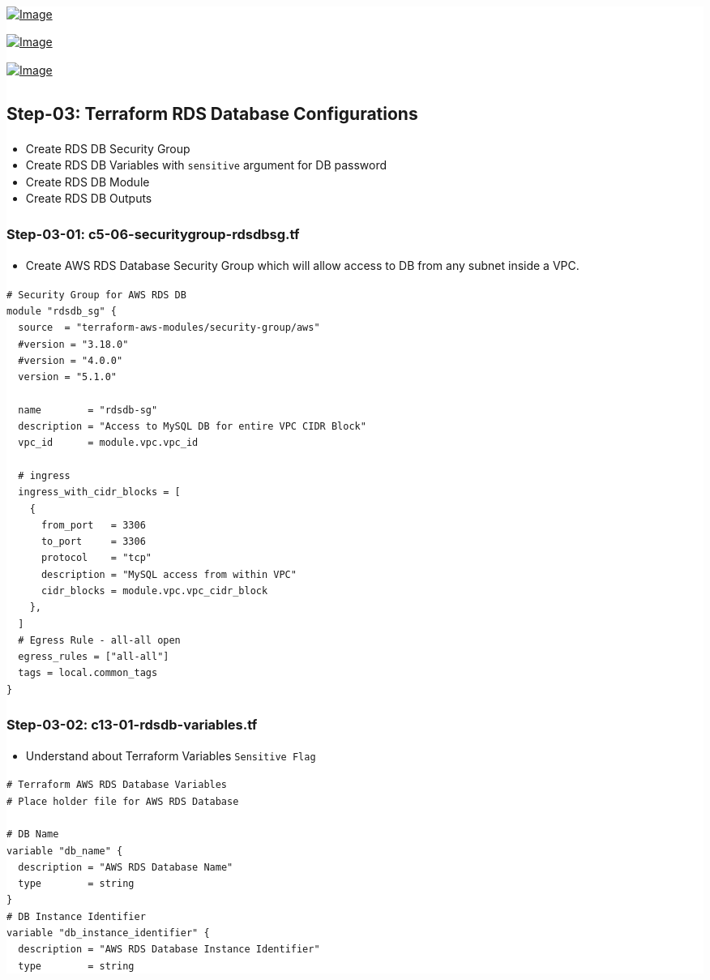 [![Image](https://terraform-learning.com/course-images/terraform-aws-dns-to-db-2.png "Terraform on AWS with IAC DevOps and SRE")](https://terraform-learning.com/course-images/terraform-aws-dns-to-db-2.png)

[![Image](https://terraform-learning.com/course-images/terraform-aws-dns-to-db-3.png "Terraform on AWS with IAC DevOps and SRE")](https://terraform-learning.com/course-images/terraform-aws-dns-to-db-3.png)

[![Image](https://terraform-learning.com/course-images/terraform-aws-dns-to-db-4.png "Terraform on AWS with IAC DevOps and SRE")](https://terraform-learning.com/course-images/terraform-aws-dns-to-db-4.png)

## Step-03: Terraform RDS Database Configurations
- Create RDS DB Security Group
- Create RDS DB Variables with `sensitive` argument for DB password
- Create RDS DB Module
- Create RDS DB Outputs
### Step-03-01: c5-06-securitygroup-rdsdbsg.tf
- Create AWS RDS Database Security Group which will allow access to DB from any subnet inside a VPC.
```t
# Security Group for AWS RDS DB
module "rdsdb_sg" {
  source  = "terraform-aws-modules/security-group/aws"
  #version = "3.18.0"
  #version = "4.0.0"
  version = "5.1.0"  

  name        = "rdsdb-sg"
  description = "Access to MySQL DB for entire VPC CIDR Block"
  vpc_id      = module.vpc.vpc_id

  # ingress
  ingress_with_cidr_blocks = [
    {
      from_port   = 3306
      to_port     = 3306
      protocol    = "tcp"
      description = "MySQL access from within VPC"
      cidr_blocks = module.vpc.vpc_cidr_block
    },
  ]
  # Egress Rule - all-all open
  egress_rules = ["all-all"]  
  tags = local.common_tags  
}
```

### Step-03-02: c13-01-rdsdb-variables.tf
- Understand about Terraform Variables `Sensitive Flag`
```t
# Terraform AWS RDS Database Variables
# Place holder file for AWS RDS Database

# DB Name
variable "db_name" {
  description = "AWS RDS Database Name"
  type        = string
}
# DB Instance Identifier
variable "db_instance_identifier" {
  description = "AWS RDS Database Instance Identifier"
  type        = string
```